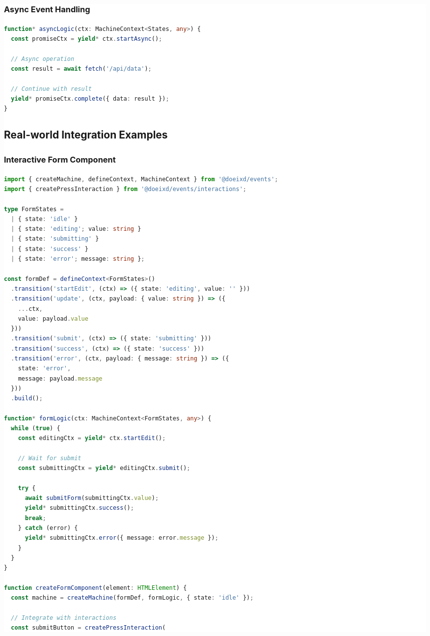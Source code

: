 ### Async Event Handling
```typescript
function* asyncLogic(ctx: MachineContext<States, any>) {
  const promiseCtx = yield* ctx.startAsync();

  // Async operation
  const result = await fetch('/api/data');

  // Continue with result
  yield* promiseCtx.complete({ data: result });
}
```

## Real-world Integration Examples

### Interactive Form Component
```typescript
import { createMachine, defineContext, MachineContext } from '@doeixd/events';
import { createPressInteraction } from '@doeixd/events/interactions';

type FormStates =
  | { state: 'idle' }
  | { state: 'editing'; value: string }
  | { state: 'submitting' }
  | { state: 'success' }
  | { state: 'error'; message: string };

const formDef = defineContext<FormStates>()
  .transition('startEdit', (ctx) => ({ state: 'editing', value: '' }))
  .transition('update', (ctx, payload: { value: string }) => ({
    ...ctx,
    value: payload.value
  }))
  .transition('submit', (ctx) => ({ state: 'submitting' }))
  .transition('success', (ctx) => ({ state: 'success' }))
  .transition('error', (ctx, payload: { message: string }) => ({
    state: 'error',
    message: payload.message
  }))
  .build();

function* formLogic(ctx: MachineContext<FormStates, any>) {
  while (true) {
    const editingCtx = yield* ctx.startEdit();

    // Wait for submit
    const submittingCtx = yield* editingCtx.submit();

    try {
      await submitForm(submittingCtx.value);
      yield* submittingCtx.success();
      break;
    } catch (error) {
      yield* submittingCtx.error({ message: error.message });
    }
  }
}

function createFormComponent(element: HTMLElement) {
  const machine = createMachine(formDef, formLogic, { state: 'idle' });

  // Integrate with interactions
  const submitButton = createPressInteraction(
```